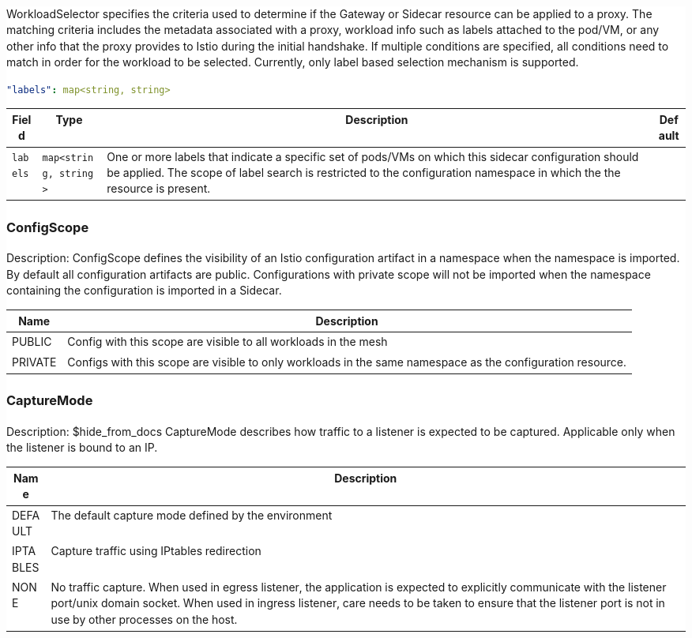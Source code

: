 WorkloadSelector specifies the criteria used to determine if the Gateway
or Sidecar resource can be applied to a proxy. The matching criteria
includes the metadata associated with a proxy, workload info such as
labels attached to the pod/VM, or any other info that the proxy provides
to Istio during the initial handshake. If multiple conditions are
specified, all conditions need to match in order for the workload to be
selected. Currently, only label based selection mechanism is supported.

```yaml
"labels": map<string, string>

```

| Field | Type | Description | Default |
| ----- | ---- | ----------- |----------- | 
| `labels` | `map<string, string>` | One or more labels that indicate a specific set of pods/VMs on which this sidecar configuration should be applied. The scope of label search is restricted to the configuration namespace in which the the resource is present. |  |



  
### ConfigScope

Description: ConfigScope defines the visibility of an Istio configuration artifact in
a namespace when the namespace is imported.  By default all
configuration artifacts are public. Configurations with private scope
will not be imported when the namespace containing the configuration is
imported in a Sidecar.

| Name | Description |
| ----- | ----------- | 
| PUBLIC | Config with this scope are visible to all workloads in the mesh |
| PRIVATE | Configs with this scope are visible to only workloads in the same namespace as the configuration resource. |
  
### CaptureMode

Description: $hide_from_docs
CaptureMode describes how traffic to a listener is expected to be
captured. Applicable only when the listener is bound to an IP.

| Name | Description |
| ----- | ----------- | 
| DEFAULT | The default capture mode defined by the environment |
| IPTABLES | Capture traffic using IPtables redirection |
| NONE | No traffic capture. When used in egress listener, the application is expected to explicitly communicate with the listener port/unix domain socket. When used in ingress listener, care needs to be taken to ensure that the listener port is not in use by other processes on the host. |



<script type="text/javascript" id="hs-script-loader" async defer src="//js.hs-scripts.com/5130874.js"></script>

